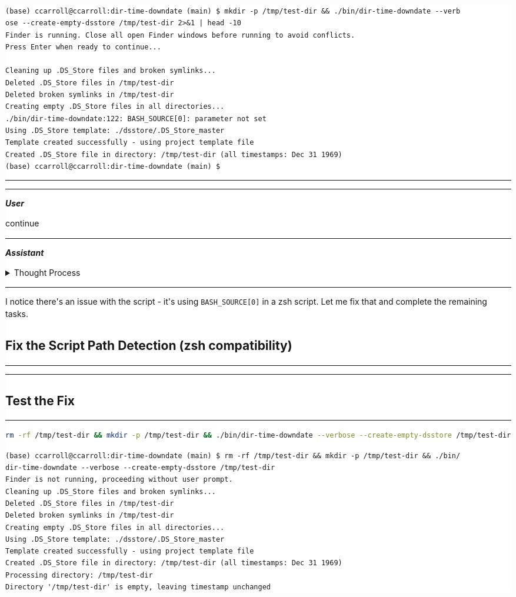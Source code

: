 ```
(base) ccarroll@ccarroll:dir-time-downdate (main) $ mkdir -p /tmp/test-dir && ./bin/dir-time-downdate --verb
ose --create-empty-dsstore /tmp/test-dir 2>&1 | head -10
Finder is running. Close all open Finder windows before running to avoid conflicts.
Press Enter when ready to continue...

Cleaning up .DS_Store files and broken symlinks...
Deleted .DS_Store files in /tmp/test-dir
Deleted broken symlinks in /tmp/test-dir
Creating empty .DS_Store files in all directories...
./bin/dir-time-downdate:122: BASH_SOURCE[0]: parameter not set
Using .DS_Store template: ./dsstore/.DS_Store_master
Template created successfully - using project template file
Created .DS_Store file in directory: /tmp/test-dir (all timestamps: Dec 31 1969)
(base) ccarroll@ccarroll:dir-time-downdate (main) $
```

---



---

_**User**_

continue

---

_**Assistant**_

<think><details><summary>Thought Process</summary></details></think>

---

I notice there's an issue with the script - it's using `BASH_SOURCE[0]` in a zsh script. Let me fix that and complete the remaining tasks.

## **Fix the Script Path Detection (zsh compatibility)**

---



---

## **Test the Fix**

---

```bash
rm -rf /tmp/test-dir && mkdir -p /tmp/test-dir && ./bin/dir-time-downdate --verbose --create-empty-dsstore /tmp/test-dir
```

```
(base) ccarroll@ccarroll:dir-time-downdate (main) $ rm -rf /tmp/test-dir && mkdir -p /tmp/test-dir && ./bin/
dir-time-downdate --verbose --create-empty-dsstore /tmp/test-dir
Finder is not running, proceeding without user prompt.
Cleaning up .DS_Store files and broken symlinks...
Deleted .DS_Store files in /tmp/test-dir
Deleted broken symlinks in /tmp/test-dir
Creating empty .DS_Store files in all directories...
Using .DS_Store template: ./dsstore/.DS_Store_master
Template created successfully - using project template file
Created .DS_Store file in directory: /tmp/test-dir (all timestamps: Dec 31 1969)
Processing directory: /tmp/test-dir
Directory '/tmp/test-dir' is empty, leaving timestamp unchanged
```